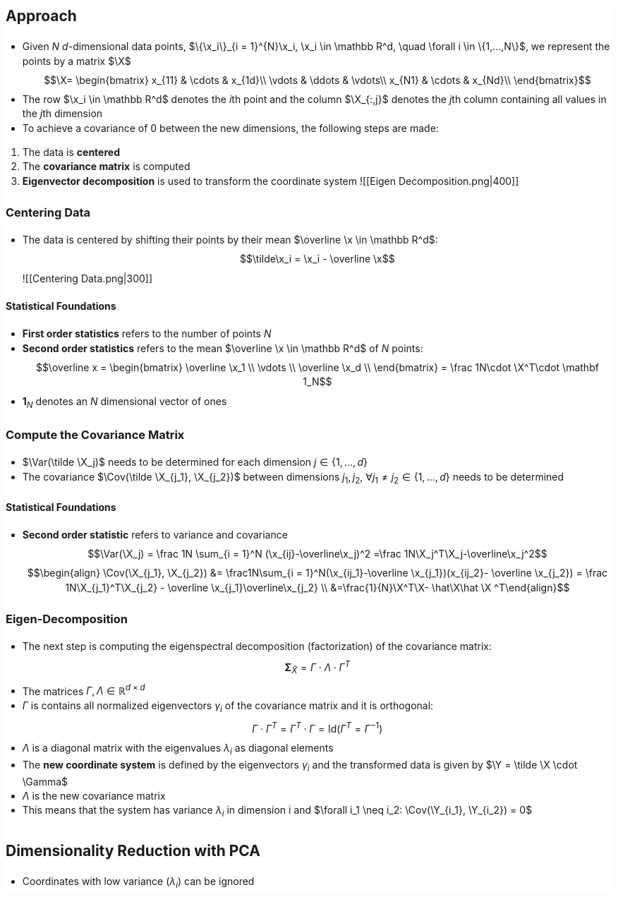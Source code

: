## Approach
- Given $N$ $d$-dimensional data points, $\{\x_i\}_{i = 1}^{N}\x_i, \x_i \in \mathbb R^d, \quad \forall i \in \{1,...,N\}$, we represent the points by a matrix $\X$
$$\X= \begin{bmatrix}
x_{11} & \cdots & x_{1d}\\
\vdots & \ddots & \vdots\\
x_{N1} & \cdots & x_{Nd}\\
\end{bmatrix}$$
- The row $\x_i \in \mathbb R^d$ denotes the $i$th point and the column $\X_{:,j}$ denotes the $j$th column containing all values in the $j$th dimension
- To achieve a covariance of $0$ between the new dimensions, the following steps are made: 
1. The data is **centered**
2. The **covariance matrix** is computed
3. **Eigenvector decomposition** is used to transform the coordinate system 
![[Eigen Decomposition.png|400]]
### Centering Data
- The data is centered by shifting their points by their mean $\overline \x \in \mathbb R^d$: 
$$\tilde\x_i = \x_i - \overline \x$$
![[Centering Data.png|300]]
#### Statistical Foundations
- **First order statistics** refers to the number of points $N$
- **Second order statistics** refers to the mean $\overline \x \in \mathbb R^d$ of $N$ points: 
$$\overline x = \begin{bmatrix}
\overline \x_1 \\
\vdots \\
\overline \x_d \\
\end{bmatrix} = \frac 1N\cdot \X^T\cdot \mathbf 1_N$$
- $\mathbf 1_N$ denotes an $N$ dimensional vector of ones
### Compute the Covariance Matrix
- $\Var(\tilde \X_j)$ needs to be determined for each dimension $j \in \{1,...,d\}$
- The covariance $\Cov(\tilde \X_{j_1}, \X_{j_2})$ between dimensions $j_1, j_2$,  $\forall j_1 \neq j_2 \in \{1,...,d\}$ needs to be determined
#### Statistical Foundations
- **Second order statistic** refers to variance and covariance
$$\Var(\X_j) = \frac 1N \sum_{i = 1}^N (\x_{ij}-\overline\x_j)^2 =\frac 1N\X_j^T\X_j-\overline\x_j^2$$
$$\begin{align}
\Cov(\X_{j_1}, \X_{j_2}) &= \frac1N\sum_{i = 1}^N(\x_{ij_1}-\overline \x_{j_1})(x_{ij_2}- \overline \x_{j_2}) = \frac 1N\X_{j_1}^T\X_{j_2} - \overline \x_{j_1}\overline\x_{j_2} \\
&=\frac{1}{N}\X^T\X- \hat\X\hat \X
^T\end{align}$$
### Eigen-Decomposition
- The next step is computing the eigenspectral decomposition (factorization) of the covariance matrix:
$$\mathbf \Sigma_{\hat X}= \Gamma \cdot\Lambda \cdot \Gamma^T$$
- The matrices $\Gamma, \Lambda \in \mathbb R^{d\times d}$ 
- $\Gamma$ is contains all normalized eigenvectors $\gamma_i$ of the covariance matrix and it is orthogonal: 
$$\Gamma \cdot \Gamma^T = \Gamma^T\cdot\Gamma = \text{Id}(\Gamma^T = \Gamma^{-1})$$
- $\Lambda$ is a diagonal matrix with the eigenvalues $\lambda_i$ as diagonal elements
- The **new coordinate system** is defined by the eigenvectors $\gamma_i$ and the transformed data is given by $\Y = \tilde \X \cdot \Gamma$ 
- $\Lambda$ is the new covariance matrix
- This means that the system has variance $\lambda_i$ in dimension i and $\forall i_1 \neq i_2: \Cov(\Y_{i_1}, \Y_{i_2}) = 0$
## Dimensionality Reduction with PCA
- Coordinates with low variance ($\lambda_i$) can be ignored